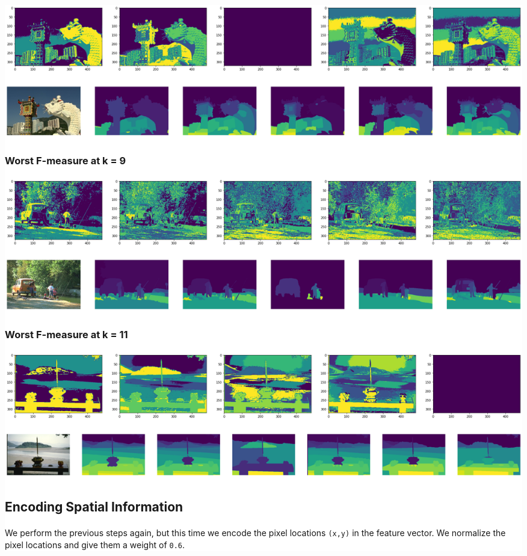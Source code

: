 ![png](img/kmeans/output_108_0.png)

![png](img/kmeans/output_109_0.png)

### Worst F-measure at k = 9

![png](img/kmeans/output_111_0.png)

![png](img/kmeans/output_112_0.png)

### Worst F-measure at k = 11

![png](img/kmeans/output_114_0.png)

![png](img/kmeans/output_115_0.png)

## Encoding Spatial Information

We perform the previous steps again, but this time we encode the pixel locations `(x,y)` in the feature vector. We normalize the pixel locations and give them a weight of `0.6`.
